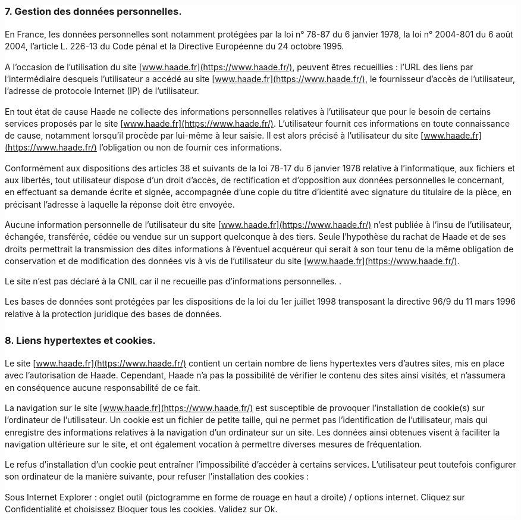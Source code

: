 ### 7. Gestion des données personnelles.

En France, les données personnelles sont notamment protégées par la loi n° 78-87 du 6 janvier 1978, la loi n° 2004-801 du 6 août 2004, l’article L. 226-13 du Code pénal et la Directive Européenne du 24 octobre 1995.

A l’occasion de l’utilisation du site [www.haade.fr](https://www.haade.fr/), peuvent êtres recueillies : l’URL des liens par l’intermédiaire desquels l’utilisateur a accédé au site [www.haade.fr](https://www.haade.fr/), le fournisseur d’accès de l’utilisateur, l’adresse de protocole Internet (IP) de l’utilisateur.

En tout état de cause Haade ne collecte des informations personnelles relatives à l’utilisateur que pour le besoin de certains services proposés par le site [www.haade.fr](https://www.haade.fr/). L’utilisateur fournit ces informations en toute connaissance de cause, notamment lorsqu’il procède par lui-même à leur saisie. Il est alors précisé à l’utilisateur du site [www.haade.fr](https://www.haade.fr/) l’obligation ou non de fournir ces informations.

Conformément aux dispositions des articles 38 et suivants de la loi 78-17 du 6 janvier 1978 relative à l’informatique, aux fichiers et aux libertés, tout utilisateur dispose d’un droit d’accès, de rectification et d’opposition aux données personnelles le concernant, en effectuant sa demande écrite et signée, accompagnée d’une copie du titre d’identité avec signature du titulaire de la pièce, en précisant l’adresse à laquelle la réponse doit être envoyée.

Aucune information personnelle de l’utilisateur du site [www.haade.fr](https://www.haade.fr/) n’est publiée à l’insu de l’utilisateur, échangée, transférée, cédée ou vendue sur un support quelconque à des tiers. Seule l’hypothèse du rachat de Haade et de ses droits permettrait la transmission des dites informations à l’éventuel acquéreur qui serait à son tour tenu de la même obligation de conservation et de modification des données vis à vis de l’utilisateur du site [www.haade.fr](https://www.haade.fr/).

Le site n’est pas déclaré à la CNIL car il ne recueille pas d’informations personnelles. .

Les bases de données sont protégées par les dispositions de la loi du 1er juillet 1998 transposant la directive 96/9 du 11 mars 1996 relative à la protection juridique des bases de données.

### 8. Liens hypertextes et cookies.

Le site [www.haade.fr](https://www.haade.fr/) contient un certain nombre de liens hypertextes vers d’autres sites, mis en place avec l’autorisation de Haade. Cependant, Haade n’a pas la possibilité de vérifier le contenu des sites ainsi visités, et n’assumera en conséquence aucune responsabilité de ce fait.

La navigation sur le site [www.haade.fr](https://www.haade.fr/) est susceptible de provoquer l’installation de cookie(s) sur l’ordinateur de l’utilisateur. Un cookie est un fichier de petite taille, qui ne permet pas l’identification de l’utilisateur, mais qui enregistre des informations relatives à la navigation d’un ordinateur sur un site. Les données ainsi obtenues visent à faciliter la navigation ultérieure sur le site, et ont également vocation à permettre diverses mesures de fréquentation.

Le refus d’installation d’un cookie peut entraîner l’impossibilité d’accéder à certains services. L’utilisateur peut toutefois configurer son ordinateur de la manière suivante, pour refuser l’installation des cookies :

Sous Internet Explorer : onglet outil (pictogramme en forme de rouage en haut a droite) / options internet. Cliquez sur Confidentialité et choisissez Bloquer tous les cookies. Validez sur Ok.
